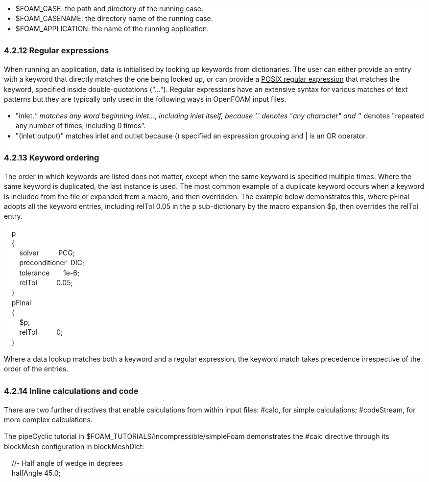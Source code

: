 -   $FOAM_CASE: the path and directory of the running case.
-   $FOAM_CASENAME: the directory name of the running case.
-   $FOAM_APPLICATION: the name of the running application.

### 4.2.12 Regular expressions

When running an application, data is initialised by looking up keywords from dictionaries. The user can either provide an entry with a keyword that directly matches the one being looked up, or can provide a [POSIX regular expression](https://wikipedia.org/wiki/Regular_expression#Standards) that matches the keyword, speciﬁed inside double-quotations ("..."). Regular expressions have an extensive syntax for various matches of text patterns but they are typically only used in the following ways in OpenFOAM input ﬁles.

-   "inlet.*" matches any word beginning inlet..., including inlet itself, because '.' denotes "any character" and '*' denotes "repeated any number of times, including 0 times".
-   "(inlet|output)" matches inlet and outlet because () speciﬁed an expression grouping and | is an OR operator.

### 4.2.13 Keyword ordering

The order in which keywords are listed does not matter, except when the same keyword is speciﬁed multiple times. Where the same keyword is duplicated, the last instance is used. The most common example of a duplicate keyword occurs when a keyword is included from the ﬁle or expanded from a macro, and then overridden. The example below demonstrates this, where pFinal adopts all the keyword entries, including relTol 0.05 in the p sub-dictionary by the macro expansion $p, then overrides the relTol entry.

    p\
    {\
        solver          PCG;\
        preconditioner  DIC;\
        tolerance       1e-6;\
        relTol          0.05;\
    }\
    pFinal\
    {\
        $p;\
        relTol          0;\
    }

Where a data lookup matches both a keyword and a regular expression, the keyword match takes precedence irrespective of the order of the entries.

### 4.2.14 Inline calculations and code

There are two further directives that enable calculations from within input ﬁles: #calc, for simple calculations; #codeStream, for more complex calculations.

The pipeCyclic tutorial in $FOAM_TUTORIALS/incompressible/simpleFoam demonstrates the #calc directive through its blockMesh conﬁguration in blockMeshDict:

    //- Half angle of wedge in degrees\
    halfAngle 45.0;
